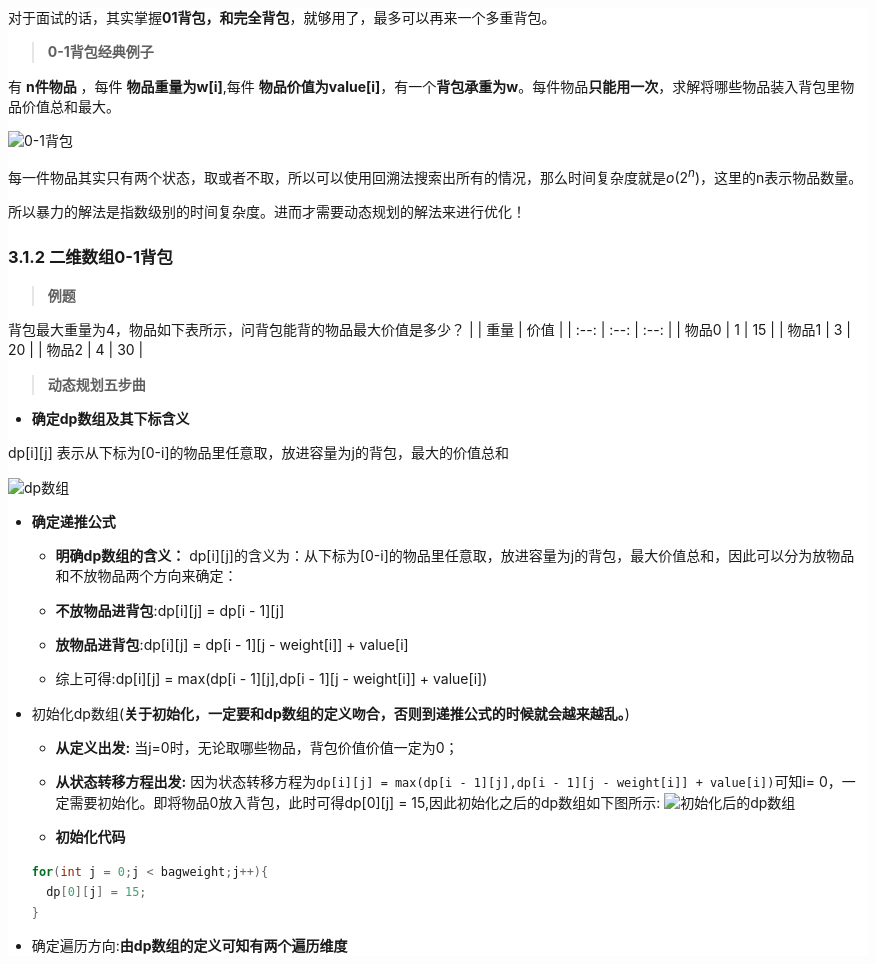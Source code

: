 对于面试的话，其实掌握**01背包，和完全背包**，就够用了，最多可以再来一个多重背包。

> **0-1背包经典例子**

有 **n件物品** ，每件 **物品重量为w[i]**,每件 **物品价值为value[i]**，有一个**背包承重为w**。每件物品**只能用一次**，求解将哪些物品装入背包里物品价值总和最大。

![0-1背包](https://img-blog.csdnimg.cn/20210117175428387.jpg)

每一件物品其实只有两个状态，取或者不取，所以可以使用回溯法搜索出所有的情况，那么时间复杂度就是$o(2^n)$，这里的n表示物品数量。

所以暴力的解法是指数级别的时间复杂度。进而才需要动态规划的解法来进行优化！

### 3.1.2 二维数组0-1背包

> **例题**

背包最大重量为4，物品如下表所示，问背包能背的物品最大价值是多少？
|       | 重量  | 价值 |
| :--:  | :--: | :--: |
|  物品0 |  1   |  15  |
|  物品1 |  3   |  20  |
|  物品2 |  4   |  30  |

> **动态规划五步曲**

- **确定dp数组及其下标含义**

dp[i][j] 表示从下标为[0-i]的物品里任意取，放进容量为j的背包，最大的价值总和

![dp数组](https://img-blog.csdnimg.cn/20210110103003361.png)

- **确定递推公式**
  
  - **明确dp数组的含义：** dp[i][j]的含义为：从下标为[0-i]的物品里任意取，放进容量为j的背包，最大价值总和，因此可以分为放物品和不放物品两个方向来确定：
  
  - **不放物品进背包**:dp[i][j] = dp[i - 1][j]
  
  - **放物品进背包**:dp[i][j] = dp[i - 1][j - weight[i]] + value[i]
  
  - 综上可得:dp[i][j] = max(dp[i - 1][j],dp[i - 1][j - weight[i]] + value[i])

- 初始化dp数组(**关于初始化，一定要和dp数组的定义吻合，否则到递推公式的时候就会越来越乱。**)
  
  - **从定义出发:** 当j=0时，无论取哪些物品，背包价值价值一定为0；
  - **从状态转移方程出发:** 因为状态转移方程为`dp[i][j] = max(dp[i - 1][j],dp[i - 1][j - weight[i]] + value[i])`可知i= 0，一定需要初始化。即将物品0放入背包，此时可得dp[0][j] = 15,因此初始化之后的dp数组如下图所示:
  ![初始化后的dp数组](https://img-blog.csdnimg.cn/20210110103109140.png)
  
  - **初始化代码**
  
  ```java
  for(int j = 0;j < bagweight;j++){
    dp[0][j] = 15;
  }
  ```

- 确定遍历方向:**由dp数组的定义可知有两个遍历维度**
  